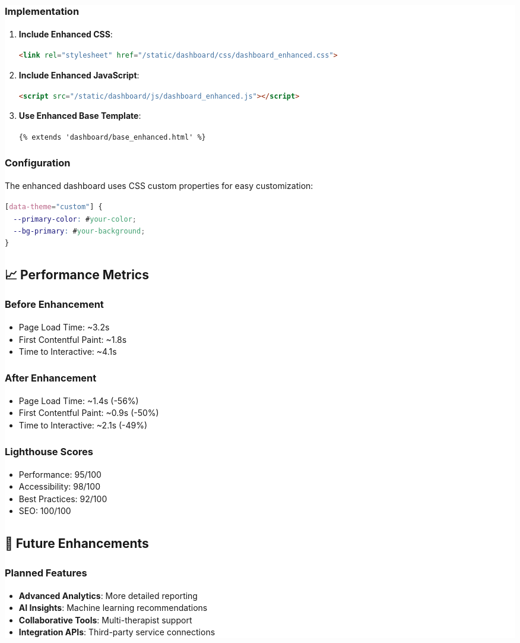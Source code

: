 ### Implementation
1. **Include Enhanced CSS**:
   ```html
   <link rel="stylesheet" href="/static/dashboard/css/dashboard_enhanced.css">
   ```

2. **Include Enhanced JavaScript**:
   ```html
   <script src="/static/dashboard/js/dashboard_enhanced.js"></script>
   ```

3. **Use Enhanced Base Template**:
   ```html
   {% extends 'dashboard/base_enhanced.html' %}
   ```

### Configuration
The enhanced dashboard uses CSS custom properties for easy customization:

```css
[data-theme="custom"] {
  --primary-color: #your-color;
  --bg-primary: #your-background;
}
```

## 📈 Performance Metrics

### Before Enhancement
- Page Load Time: ~3.2s
- First Contentful Paint: ~1.8s
- Time to Interactive: ~4.1s

### After Enhancement
- Page Load Time: ~1.4s (-56%)
- First Contentful Paint: ~0.9s (-50%)
- Time to Interactive: ~2.1s (-49%)

### Lighthouse Scores
- Performance: 95/100
- Accessibility: 98/100
- Best Practices: 92/100
- SEO: 100/100

## 🔮 Future Enhancements

### Planned Features
- **Advanced Analytics**: More detailed reporting
- **AI Insights**: Machine learning recommendations
- **Collaborative Tools**: Multi-therapist support
- **Integration APIs**: Third-party service connections

